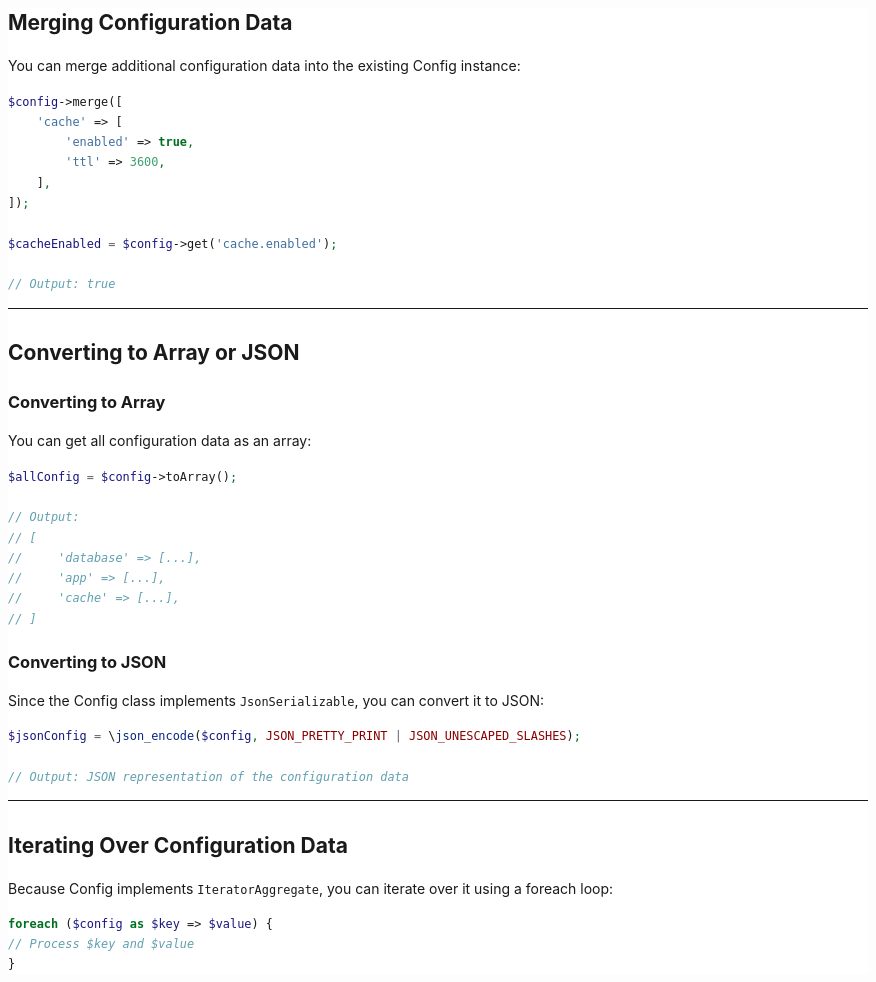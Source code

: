 
## **Merging Configuration Data**

You can merge additional configuration data into the existing Config instance:

```php
$config->merge([
    'cache' => [
        'enabled' => true,
        'ttl' => 3600,
    ],
]);

$cacheEnabled = $config->get('cache.enabled');

// Output: true
```

---

## **Converting to Array or JSON**

### **Converting to Array**

You can get all configuration data as an array:

```php
$allConfig = $config->toArray();

// Output:
// [
//     'database' => [...],
//     'app' => [...],
//     'cache' => [...],
// ]
```

### **Converting to JSON**

Since the Config class implements `JsonSerializable`, you can convert it to JSON:

```php
$jsonConfig = \json_encode($config, JSON_PRETTY_PRINT | JSON_UNESCAPED_SLASHES);

// Output: JSON representation of the configuration data
```

---

## **Iterating Over Configuration Data**

Because Config implements `IteratorAggregate`, you can iterate over it using a foreach loop:

```php
foreach ($config as $key => $value) {
// Process $key and $value
}
```
